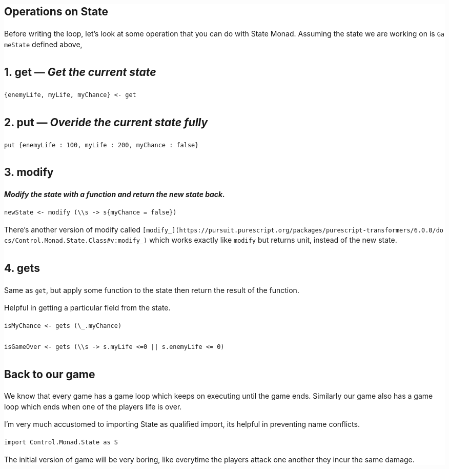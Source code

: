 Operations on State
-------------------

Before writing the loop, let’s look at some operation that you can do with State Monad. Assuming the state we are working on is `GameState` defined above,

**1\. get — _Get the current state_**
-------------------------------------

```
{enemyLife, myLife, myChance} <- get
```

2\. **put —** _Overide the current state fully_
-----------------------------------------------

```
put {enemyLife : 100, myLife : 200, myChance : false}
```

**3\. modify**
--------------

**_Modify the state with a function and return the new state back._**

```
newState <- modify (\\s -> s{myChance = false}) 
```

There’s another version of modify called `[modify_](https://pursuit.purescript.org/packages/purescript-transformers/6.0.0/docs/Control.Monad.State.Class#v:modify_)` which works exactly like `modify` but returns unit, instead of the new state.

4\. **gets**
------------

Same as `get`, but apply some function to the state then return the result of the function.

Helpful in getting a particular field from the state.

```
isMyChance <- gets (\_.myChance)   
  
isGameOver <- gets (\\s -> s.myLife <=0 || s.enemyLife <= 0)
```

Back to our game
----------------

We know that every game has a game loop which keeps on executing until the game ends. Similarly our game also has a game loop which ends when one of the players life is over.

I’m very much accustomed to importing State as qualified import, its helpful in preventing name conflicts.

```
import Control.Monad.State as S
```

The initial version of game will be very boring, like everytime the players attack one another they incur the same damage.
